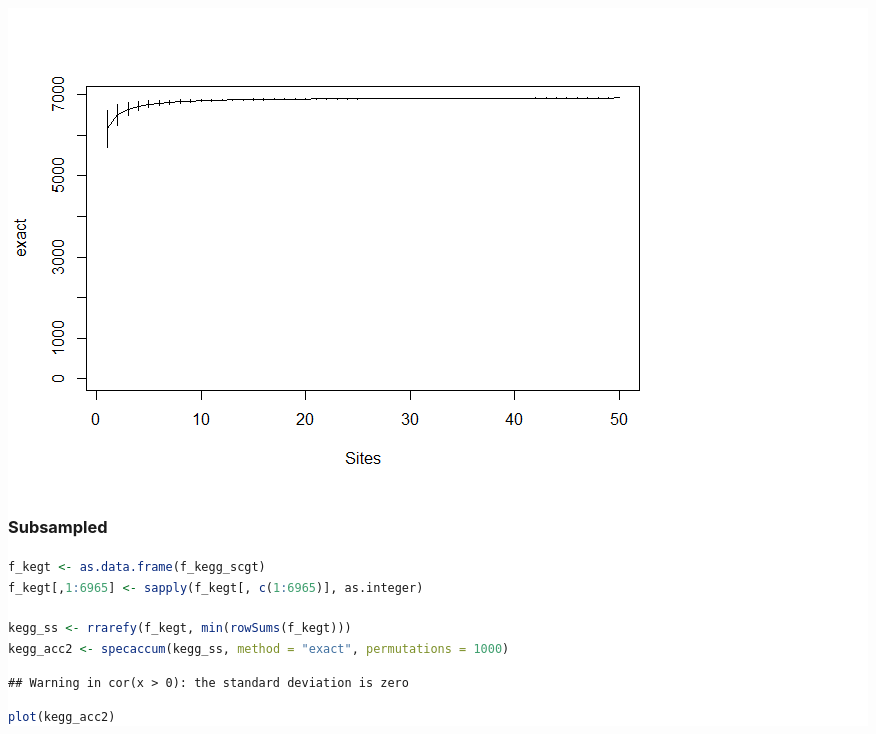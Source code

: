 ![](Diversity_analysis_files/figure-markdown_github/unnamed-chunk-8-1.png)

### Subsampled

``` r
f_kegt <- as.data.frame(f_kegg_scgt)
f_kegt[,1:6965] <- sapply(f_kegt[, c(1:6965)], as.integer)

kegg_ss <- rrarefy(f_kegt, min(rowSums(f_kegt)))
kegg_acc2 <- specaccum(kegg_ss, method = "exact", permutations = 1000)
```

    ## Warning in cor(x > 0): the standard deviation is zero

``` r
plot(kegg_acc2)
```
